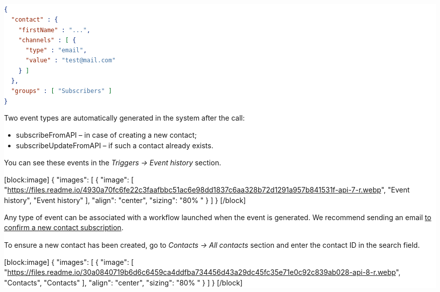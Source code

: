 ```json
{
  "contact" : {
    "firstName" : "...",
    "channels" : [ {
      "type" : "email",
      "value" : "test@mail.com"
    } ]
  },
  "groups" : [ "Subscribers" ]
}
```

Two event types are automatically generated in the system after the call: 

- subscribeFromAPI – in case of creating a new contact;
- subscribeUpdateFromAPI – if such a contact already exists.

You can see these events in the _Triggers → Event history_ section.

[block:image]
{
  "images": [
    {
      "image": [
        "https://files.readme.io/4930a70fc6fe22c3faafbbc51ac6e98dd1837c6aa328b72d1291a957b841531f-api-7-r.webp",
        "Event history",
        "Event history"
      ],
      "align": "center",
      "sizing": "80% "
    }
  ]
}
[/block]


Any type of event can be associated with a workflow launched when the event is generated. We recommend sending an email [to confirm a new contact subscription](https://docs.yespo.io/docs/subscription-form-configuration).

To ensure a new contact has been created, go to _Contacts → All contacts_ section and enter the contact ID in the search field.

[block:image]
{
  "images": [
    {
      "image": [
        "https://files.readme.io/30a0840719b6d6c6459ca4ddfba734456d43a29dc45fc35e71e0c92c839ab028-api-8-r.webp",
        "Contacts",
        "Contacts"
      ],
      "align": "center",
      "sizing": "80% "
    }
  ]
}
[/block]
